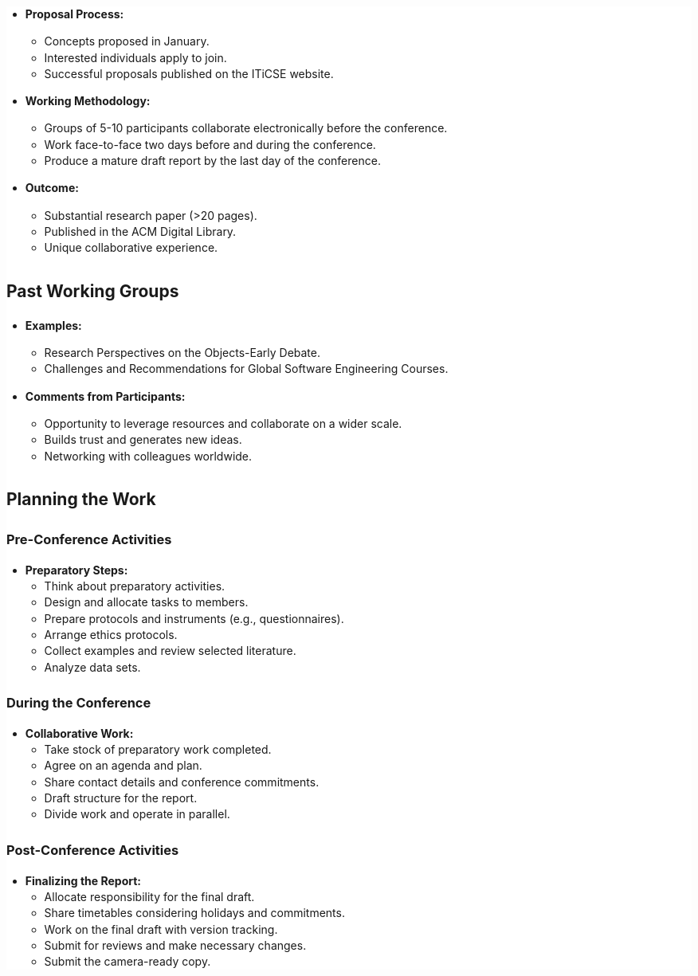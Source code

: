 - **Proposal Process:**
  - Concepts proposed in January.
  - Interested individuals apply to join.
  - Successful proposals published on the ITiCSE website.

- **Working Methodology:**
  - Groups of 5-10 participants collaborate electronically before the conference.
  - Work face-to-face two days before and during the conference.
  - Produce a mature draft report by the last day of the conference.

- **Outcome:**
  - Substantial research paper (>20 pages).
  - Published in the ACM Digital Library.
  - Unique collaborative experience.

## Past Working Groups

- **Examples:**
  - Research Perspectives on the Objects-Early Debate.
  - Challenges and Recommendations for Global Software Engineering Courses.

- **Comments from Participants:**
  - Opportunity to leverage resources and collaborate on a wider scale.
  - Builds trust and generates new ideas.
  - Networking with colleagues worldwide.

## Planning the Work

### Pre-Conference Activities

- **Preparatory Steps:**
  - Think about preparatory activities.
  - Design and allocate tasks to members.
  - Prepare protocols and instruments (e.g., questionnaires).
  - Arrange ethics protocols.
  - Collect examples and review selected literature.
  - Analyze data sets.

### During the Conference

- **Collaborative Work:**
  - Take stock of preparatory work completed.
  - Agree on an agenda and plan.
  - Share contact details and conference commitments.
  - Draft structure for the report.
  - Divide work and operate in parallel.

### Post-Conference Activities

- **Finalizing the Report:**
  - Allocate responsibility for the final draft.
  - Share timetables considering holidays and commitments.
  - Work on the final draft with version tracking.
  - Submit for reviews and make necessary changes.
  - Submit the camera-ready copy.
